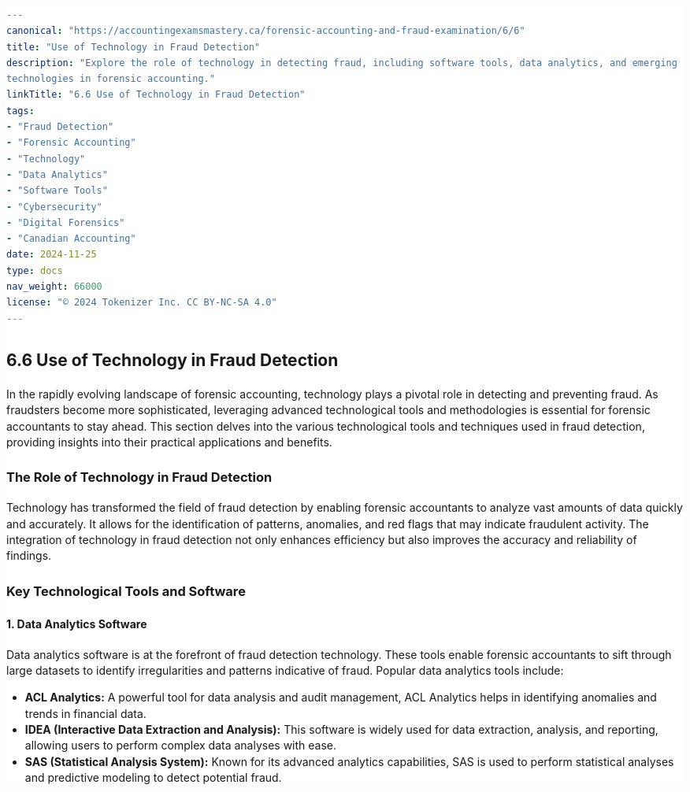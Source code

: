 ```yaml
---
canonical: "https://accountingexamsmastery.ca/forensic-accounting-and-fraud-examination/6/6"
title: "Use of Technology in Fraud Detection"
description: "Explore the role of technology in detecting fraud, including software tools, data analytics, and emerging technologies in forensic accounting."
linkTitle: "6.6 Use of Technology in Fraud Detection"
tags:
- "Fraud Detection"
- "Forensic Accounting"
- "Technology"
- "Data Analytics"
- "Software Tools"
- "Cybersecurity"
- "Digital Forensics"
- "Canadian Accounting"
date: 2024-11-25
type: docs
nav_weight: 66000
license: "© 2024 Tokenizer Inc. CC BY-NC-SA 4.0"
---
```


## 6.6 Use of Technology in Fraud Detection

In the rapidly evolving landscape of forensic accounting, technology plays a pivotal role in detecting and preventing fraud. As fraudsters become more sophisticated, leveraging advanced technological tools and methodologies is essential for forensic accountants to stay ahead. This section delves into the various technological tools and techniques used in fraud detection, providing insights into their practical applications and benefits.

### The Role of Technology in Fraud Detection

Technology has transformed the field of fraud detection by enabling forensic accountants to analyze vast amounts of data quickly and accurately. It allows for the identification of patterns, anomalies, and red flags that may indicate fraudulent activity. The integration of technology in fraud detection not only enhances efficiency but also improves the accuracy and reliability of findings.

### Key Technological Tools and Software

#### 1. Data Analytics Software

Data analytics software is at the forefront of fraud detection technology. These tools enable forensic accountants to sift through large datasets to identify irregularities and patterns indicative of fraud. Popular data analytics tools include:

- **ACL Analytics:** A powerful tool for data analysis and audit management, ACL Analytics helps in identifying anomalies and trends in financial data.
- **IDEA (Interactive Data Extraction and Analysis):** This software is widely used for data extraction, analysis, and reporting, allowing users to perform complex data analyses with ease.
- **SAS (Statistical Analysis System):** Known for its advanced analytics capabilities, SAS is used to perform statistical analyses and predictive modeling to detect potential fraud.
